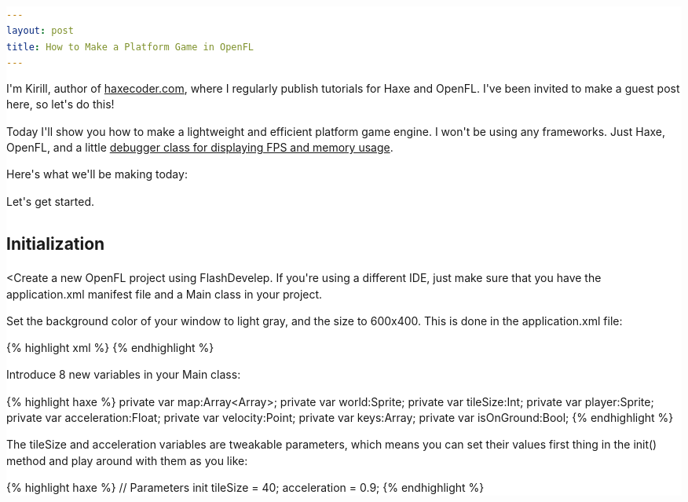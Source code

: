 ```yaml
---
layout: post
title: How to Make a Platform Game in OpenFL
---
```

I'm Kirill, author of <a href="http://haxecoder.com" target="_blank">haxecoder.com</a>, where I regularly publish tutorials for Haxe and OpenFL. I've been invited to make a guest post here, so let's do this!

Today I'll show you how to make a lightweight and efficient platform game engine. I won't be using any frameworks. Just Haxe, OpenFL, and a little <a href="http://haxecoder.com/post.php?id=24" target="_blank">debugger class for displaying FPS and memory usage</a>.

Here's what we'll be making today:

<div id="flash-example"></div>

<script type="text/javascript" src="{{ site.baseurl }}/js/swfobject.js"></script>
<script type="text/javascript">
	swfobject.embedSWF ("{{ site.baseurl }}/blog/assets/Platformer.swf", "flash-example", "600", "400", "9.0.0");
</script>

Let's get started.

## Initialization

<Create a new OpenFL project using FlashDevelep. If you're using a different IDE, just make sure that you have the application.xml manifest file and a Main class in your project.

Set the background color of your window to light gray, and the size to 600x400. This is done in the application.xml file:

{% highlight xml %}
<window background="#eeeeee" fps="60" />
<window width="600" height="400" unless="mobile" />
{% endhighlight %}

Introduce 8 new variables in your Main class:

{% highlight haxe %}
private var map:Array<Array<Int>>;
private var world:Sprite;
private var tileSize:Int;
private var player:Sprite;
private var acceleration:Float;
private var velocity:Point;
private var keys:Array<Bool>;
private var isOnGround:Bool;
{% endhighlight %}

The tileSize and acceleration variables are tweakable parameters, which means you can set their values first thing in the init() method and play around with them as you like:

{% highlight haxe %}
// Parameters init
tileSize = 40;
acceleration = 0.9;
{% endhighlight %}
